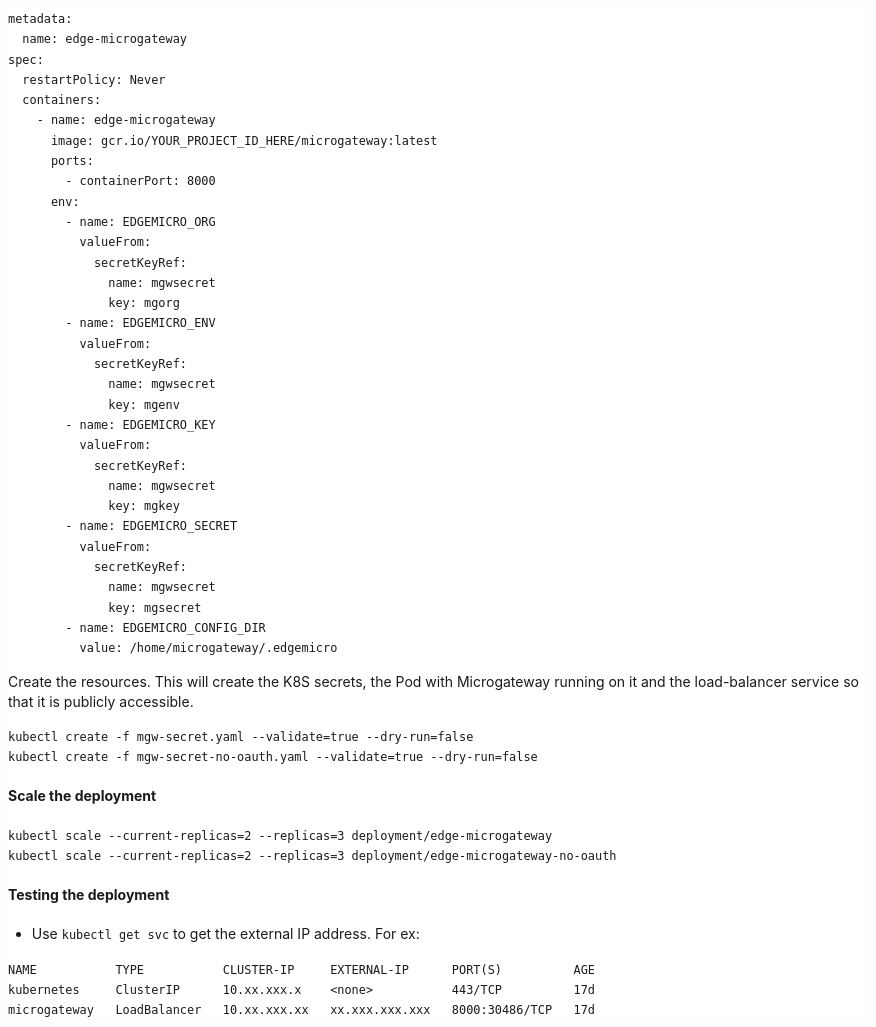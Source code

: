 ```
metadata:
  name: edge-microgateway
spec:
  restartPolicy: Never
  containers:
    - name: edge-microgateway
      image: gcr.io/YOUR_PROJECT_ID_HERE/microgateway:latest
      ports:
        - containerPort: 8000
      env:
        - name: EDGEMICRO_ORG
          valueFrom:
            secretKeyRef:
              name: mgwsecret
              key: mgorg
        - name: EDGEMICRO_ENV
          valueFrom:
            secretKeyRef:
              name: mgwsecret
              key: mgenv
        - name: EDGEMICRO_KEY
          valueFrom:
            secretKeyRef:
              name: mgwsecret
              key: mgkey
        - name: EDGEMICRO_SECRET
          valueFrom:
            secretKeyRef:
              name: mgwsecret
              key: mgsecret
        - name: EDGEMICRO_CONFIG_DIR
          value: /home/microgateway/.edgemicro
```

Create the resources. This will create the K8S secrets, the Pod with Microgateway running on it and the load-balancer service so that it is publicly accessible.  

```
kubectl create -f mgw-secret.yaml --validate=true --dry-run=false
kubectl create -f mgw-secret-no-oauth.yaml --validate=true --dry-run=false
```

#### Scale the deployment

```
kubectl scale --current-replicas=2 --replicas=3 deployment/edge-microgateway
kubectl scale --current-replicas=2 --replicas=3 deployment/edge-microgateway-no-oauth
```

#### Testing the deployment
* Use ```kubectl get svc``` to get the external IP address. For ex:
```
NAME           TYPE           CLUSTER-IP     EXTERNAL-IP      PORT(S)          AGE
kubernetes     ClusterIP      10.xx.xxx.x    <none>           443/TCP          17d
microgateway   LoadBalancer   10.xx.xxx.xx   xx.xxx.xxx.xxx   8000:30486/TCP   17d
```

